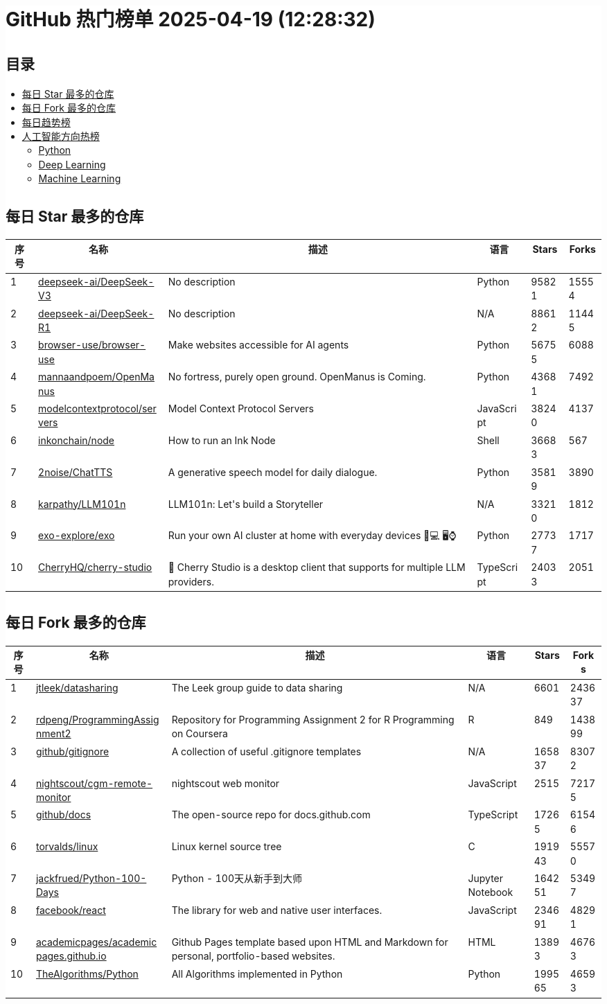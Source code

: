# GitHub 热门榜单 2025-04-19 (12:28:32)

## 目录

- [每日 Star 最多的仓库](#每日-star-最多的仓库)
- [每日 Fork 最多的仓库](#每日-fork-最多的仓库)
- [每日趋势榜](#每日趋势榜)
- [人工智能方向热榜](#人工智能方向热榜)
  - [Python](#python)
  - [Deep Learning](#deep-learning)
  - [Machine Learning](#machine-learning)

## 每日 Star 最多的仓库

| 序号 | 名称 | 描述 | 语言 | Stars | Forks |
| --- | --- | --- | --- | --- | --- |
| 1 | [deepseek-ai/DeepSeek-V3](https://github.com/deepseek-ai/DeepSeek-V3) | No description | Python | 95821 | 15554 |
| 2 | [deepseek-ai/DeepSeek-R1](https://github.com/deepseek-ai/DeepSeek-R1) | No description | N/A | 88612 | 11445 |
| 3 | [browser-use/browser-use](https://github.com/browser-use/browser-use) | Make websites accessible for AI agents | Python | 56755 | 6088 |
| 4 | [mannaandpoem/OpenManus](https://github.com/mannaandpoem/OpenManus) | No fortress, purely open ground.  OpenManus is Coming. | Python | 43681 | 7492 |
| 5 | [modelcontextprotocol/servers](https://github.com/modelcontextprotocol/servers) | Model Context Protocol Servers | JavaScript | 38240 | 4137 |
| 6 | [inkonchain/node](https://github.com/inkonchain/node) | How to run an Ink Node | Shell | 36683 | 567 |
| 7 | [2noise/ChatTTS](https://github.com/2noise/ChatTTS) | A generative speech model for daily dialogue. | Python | 35819 | 3890 |
| 8 | [karpathy/LLM101n](https://github.com/karpathy/LLM101n) | LLM101n: Let's build a Storyteller | N/A | 33210 | 1812 |
| 9 | [exo-explore/exo](https://github.com/exo-explore/exo) | Run your own AI cluster at home with everyday devices 📱💻 🖥️⌚ | Python | 27737 | 1717 |
| 10 | [CherryHQ/cherry-studio](https://github.com/CherryHQ/cherry-studio) | 🍒 Cherry Studio is a desktop client that supports for multiple LLM providers. | TypeScript | 24033 | 2051 |

## 每日 Fork 最多的仓库

| 序号 | 名称 | 描述 | 语言 | Stars | Forks |
| --- | --- | --- | --- | --- | --- |
| 1 | [jtleek/datasharing](https://github.com/jtleek/datasharing) | The Leek group guide to data sharing  | N/A | 6601 | 243637 |
| 2 | [rdpeng/ProgrammingAssignment2](https://github.com/rdpeng/ProgrammingAssignment2) | Repository for Programming Assignment 2 for R Programming on Coursera | R | 849 | 143899 |
| 3 | [github/gitignore](https://github.com/github/gitignore) | A collection of useful .gitignore templates | N/A | 165837 | 83072 |
| 4 | [nightscout/cgm-remote-monitor](https://github.com/nightscout/cgm-remote-monitor) | nightscout web monitor | JavaScript | 2515 | 72175 |
| 5 | [github/docs](https://github.com/github/docs) | The open-source repo for docs.github.com | TypeScript | 17265 | 61546 |
| 6 | [torvalds/linux](https://github.com/torvalds/linux) | Linux kernel source tree | C | 191943 | 55570 |
| 7 | [jackfrued/Python-100-Days](https://github.com/jackfrued/Python-100-Days) | Python - 100天从新手到大师 | Jupyter Notebook | 164251 | 53497 |
| 8 | [facebook/react](https://github.com/facebook/react) | The library for web and native user interfaces. | JavaScript | 234691 | 48291 |
| 9 | [academicpages/academicpages.github.io](https://github.com/academicpages/academicpages.github.io) | Github Pages template based upon HTML and Markdown for personal, portfolio-based websites. | HTML | 13893 | 46763 |
| 10 | [TheAlgorithms/Python](https://github.com/TheAlgorithms/Python) | All Algorithms implemented in Python | Python | 199565 | 46593 |

